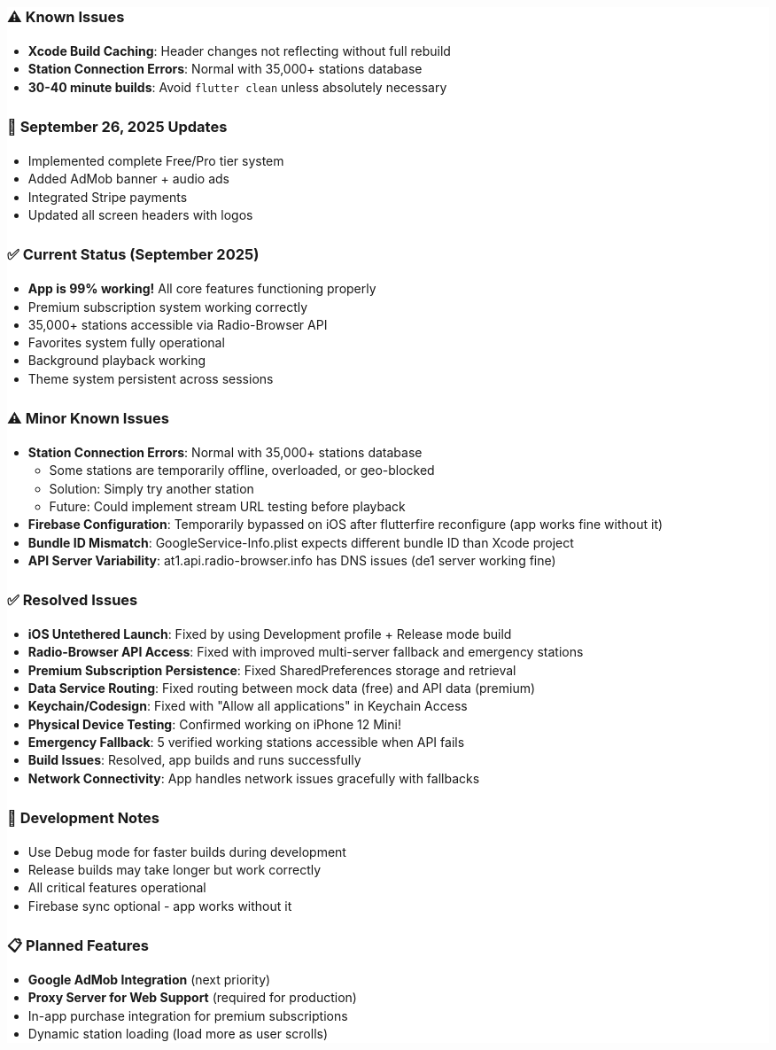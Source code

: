 ### ⚠️ **Known Issues**
- **Xcode Build Caching**: Header changes not reflecting without full rebuild
- **Station Connection Errors**: Normal with 35,000+ stations database
- **30-40 minute builds**: Avoid `flutter clean` unless absolutely necessary
  
### 📅 **September 26, 2025 Updates**
- Implemented complete Free/Pro tier system
- Added AdMob banner + audio ads  
- Integrated Stripe payments
- Updated all screen headers with logos

### ✅ **Current Status (September 2025)**
- **App is 99% working!** All core features functioning properly
- Premium subscription system working correctly
- 35,000+ stations accessible via Radio-Browser API
- Favorites system fully operational
- Background playback working
- Theme system persistent across sessions

### ⚠️ **Minor Known Issues**
- **Station Connection Errors**: Normal with 35,000+ stations database
  - Some stations are temporarily offline, overloaded, or geo-blocked
  - Solution: Simply try another station
  - Future: Could implement stream URL testing before playback
- **Firebase Configuration**: Temporarily bypassed on iOS after flutterfire reconfigure (app works fine without it)
- **Bundle ID Mismatch**: GoogleService-Info.plist expects different bundle ID than Xcode project
- **API Server Variability**: at1.api.radio-browser.info has DNS issues (de1 server working fine)

### ✅ **Resolved Issues**
- **iOS Untethered Launch**: Fixed by using Development profile + Release mode build
- **Radio-Browser API Access**: Fixed with improved multi-server fallback and emergency stations
- **Premium Subscription Persistence**: Fixed SharedPreferences storage and retrieval
- **Data Service Routing**: Fixed routing between mock data (free) and API data (premium)
- **Keychain/Codesign**: Fixed with "Allow all applications" in Keychain Access
- **Physical Device Testing**: Confirmed working on iPhone 12 Mini!
- **Emergency Fallback**: 5 verified working stations accessible when API fails
- **Build Issues**: Resolved, app builds and runs successfully
- **Network Connectivity**: App handles network issues gracefully with fallbacks

### 📝 **Development Notes**
- Use Debug mode for faster builds during development
- Release builds may take longer but work correctly
- All critical features operational
- Firebase sync optional - app works without it

### 📋 **Planned Features**
- **Google AdMob Integration** (next priority)
- **Proxy Server for Web Support** (required for production)
- In-app purchase integration for premium subscriptions
- Dynamic station loading (load more as user scrolls)
